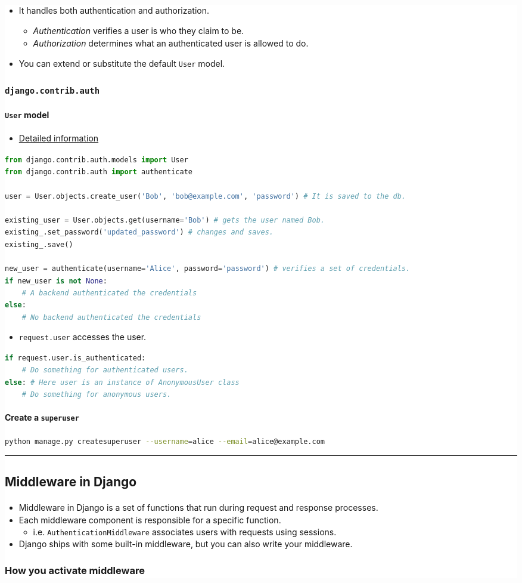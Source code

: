 - It handles both authentication and authorization.
  - _Authentication_ verifies a user is who they claim to be.
  - _Authorization_ determines what an authenticated user is allowed to do.

- You can extend or substitute the default `User` model.

### `django.contrib.auth`

#### `User` model

- [Detailed information](https://docs.djangoproject.com/en/4.1/ref/contrib/auth/#django.contrib.auth.models.User)

```python
from django.contrib.auth.models import User
from django.contrib.auth import authenticate

user = User.objects.create_user('Bob', 'bob@example.com', 'password') # It is saved to the db.

existing_user = User.objects.get(username='Bob') # gets the user named Bob.
existing_.set_password('updated_password') # changes and saves.
existing_.save()

new_user = authenticate(username='Alice', password='password') # verifies a set of credentials.
if new_user is not None:
    # A backend authenticated the credentials
else:
    # No backend authenticated the credentials
```

- `request.user` accesses the user.

```python
if request.user.is_authenticated:
    # Do something for authenticated users.
else: # Here user is an instance of AnonymousUser class
    # Do something for anonymous users.
```

#### Create a `superuser`

```bash
python manage.py createsuperuser --username=alice --email=alice@example.com
```

---

## Middleware in Django

- Middleware in Django is a set of functions that run during request and response processes.
- Each middleware component is responsible for a specific function.
  - i.e. `AuthenticationMiddleware` associates users with requests using sessions.
- Django ships with some built-in middleware, but you can also write your middleware.

### How you activate middleware

